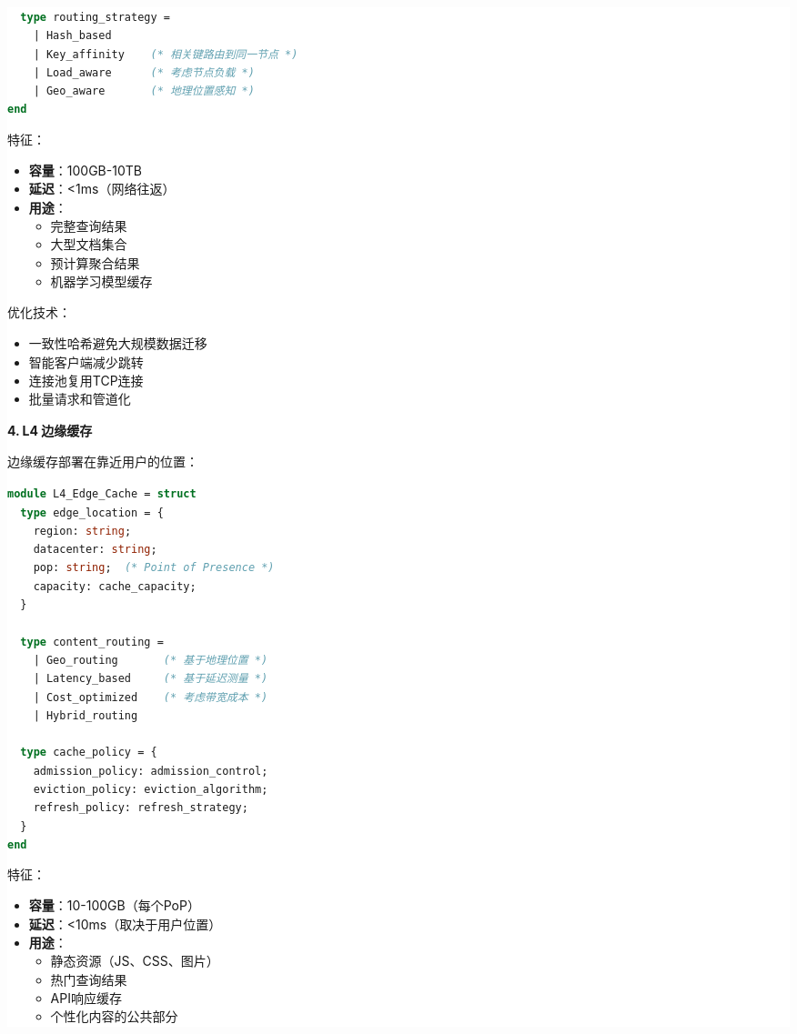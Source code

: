 ```ocaml
  type routing_strategy = 
    | Hash_based
    | Key_affinity    (* 相关键路由到同一节点 *)
    | Load_aware      (* 考虑节点负载 *)
    | Geo_aware       (* 地理位置感知 *)
end
```

特征：
- **容量**：100GB-10TB
- **延迟**：<1ms（网络往返）
- **用途**：
  - 完整查询结果
  - 大型文档集合
  - 预计算聚合结果
  - 机器学习模型缓存

优化技术：
- 一致性哈希避免大规模数据迁移
- 智能客户端减少跳转
- 连接池复用TCP连接
- 批量请求和管道化

**4. L4 边缘缓存**

边缘缓存部署在靠近用户的位置：

```ocaml
module L4_Edge_Cache = struct
  type edge_location = {
    region: string;
    datacenter: string;
    pop: string;  (* Point of Presence *)
    capacity: cache_capacity;
  }

  type content_routing = 
    | Geo_routing       (* 基于地理位置 *)
    | Latency_based     (* 基于延迟测量 *)
    | Cost_optimized    (* 考虑带宽成本 *)
    | Hybrid_routing

  type cache_policy = {
    admission_policy: admission_control;
    eviction_policy: eviction_algorithm;
    refresh_policy: refresh_strategy;
  }
end
```

特征：
- **容量**：10-100GB（每个PoP）
- **延迟**：<10ms（取决于用户位置）
- **用途**：
  - 静态资源（JS、CSS、图片）
  - 热门查询结果
  - API响应缓存
  - 个性化内容的公共部分
